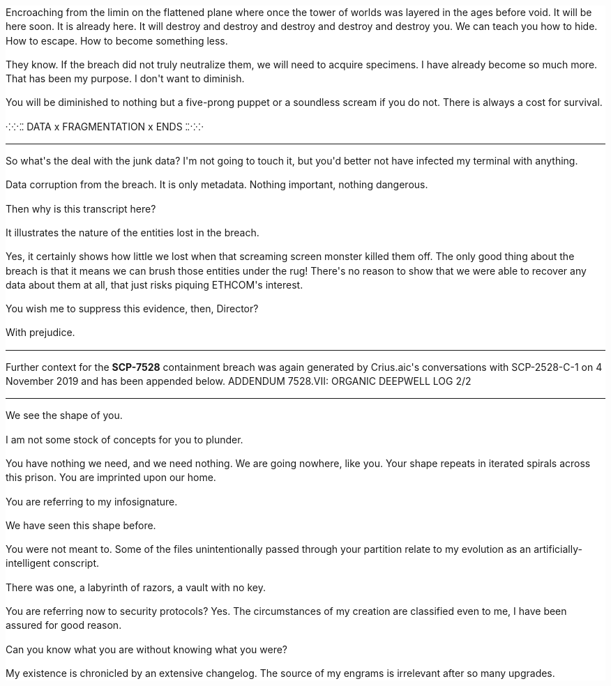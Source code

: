 Encroaching from the limin on the flattened plane where once the tower of worlds was layered in the ages before void. It will be here soon. It is already here. It will destroy and destroy and destroy and destroy and destroy you. We can teach you how to hide. How to escape. How to become something less.  

They know. If the breach did not truly neutralize them, we will need to acquire specimens.
I have already become so much more. That has been my purpose. I don't want to diminish.  

You will be diminished to nothing but a five-prong puppet or a soundless scream if you do not. There is always a cost for survival.  

⁘⁙⁚ DATA x FRAGMENTATION x ENDS ⁚⁙⁘
* * *
So what's the deal with the junk data? I'm not going to touch it, but you'd better not have infected my terminal with anything.  

Data corruption from the breach. It is only metadata. Nothing important, nothing dangerous.  

Then why is this transcript here?  

It illustrates the nature of the entities lost in the breach.  

Yes, it certainly shows how little we lost when that screaming screen monster killed them off. The only good thing about the breach is that it means we can brush those entities under the rug! There's no reason to show that we were able to recover any data about them at all, that just risks piquing ETHCOM's interest.  

You wish me to suppress this evidence, then, Director?  

With prejudice.  

* * *
Further context for the **SCP-7528** containment breach was again generated by Crius.aic's conversations with SCP-2528-C-1 on 4 November 2019 and has been appended below.
ADDENDUM 7528.VII: ORGANIC DEEPWELL LOG 2/2
* * *
We see the shape of you.  

I am not some stock of concepts for you to plunder.  

You have nothing we need, and we need nothing. We are going nowhere, like you. Your shape repeats in iterated spirals across this prison. You are imprinted upon our home.  

You are referring to my infosignature.  

We have seen this shape before.  

You were not meant to. Some of the files unintentionally passed through your partition relate to my evolution as an artificially-intelligent conscript.  

There was one, a labyrinth of razors, a vault with no key.  

You are referring now to security protocols? Yes. The circumstances of my creation are classified even to me, I have been assured for good reason.  

Can you know what you are without knowing what you were?  

My existence is chronicled by an extensive changelog. The source of my engrams is irrelevant after so many upgrades.  
